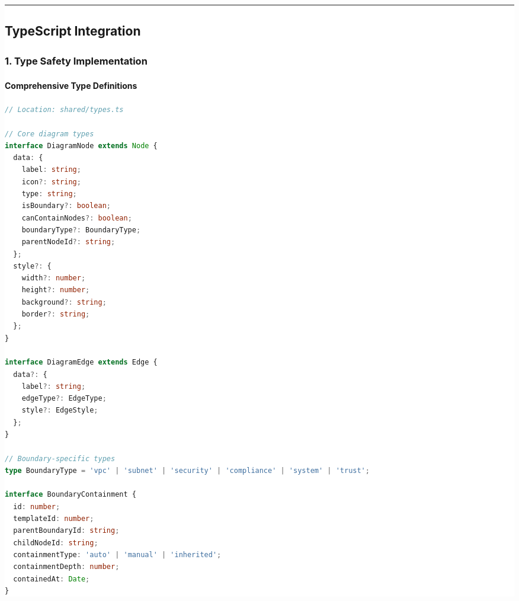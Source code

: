 
---

## TypeScript Integration

### 1. Type Safety Implementation

#### **Comprehensive Type Definitions**
```typescript
// Location: shared/types.ts

// Core diagram types
interface DiagramNode extends Node {
  data: {
    label: string;
    icon?: string;
    type: string;
    isBoundary?: boolean;
    canContainNodes?: boolean;
    boundaryType?: BoundaryType;
    parentNodeId?: string;
  };
  style?: {
    width?: number;
    height?: number;
    background?: string;
    border?: string;
  };
}

interface DiagramEdge extends Edge {
  data?: {
    label?: string;
    edgeType?: EdgeType;
    style?: EdgeStyle;
  };
}

// Boundary-specific types
type BoundaryType = 'vpc' | 'subnet' | 'security' | 'compliance' | 'system' | 'trust';

interface BoundaryContainment {
  id: number;
  templateId: number;
  parentBoundaryId: string;
  childNodeId: string;
  containmentType: 'auto' | 'manual' | 'inherited';
  containmentDepth: number;
  containedAt: Date;
}
```
